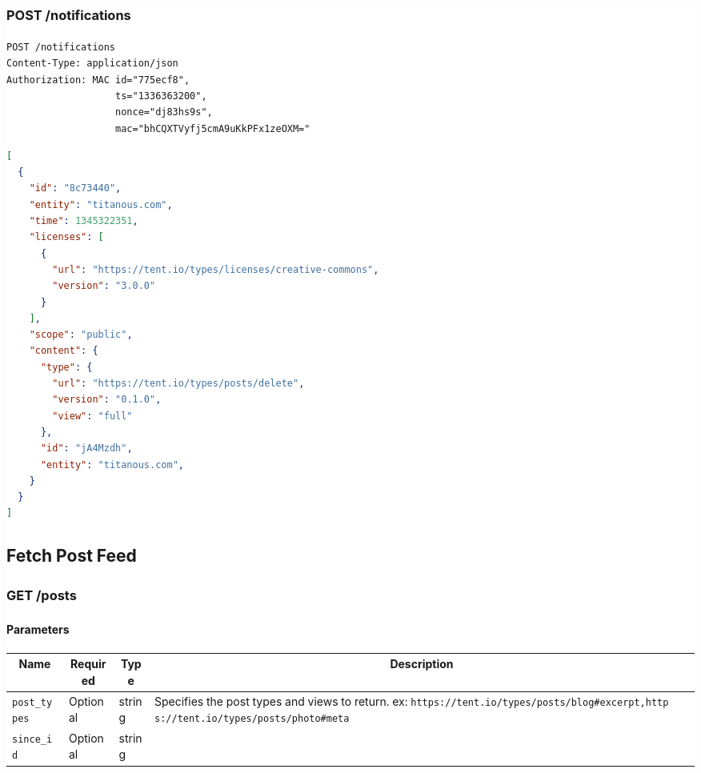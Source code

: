 ### POST /notifications

```text
POST /notifications
Content-Type: application/json
Authorization: MAC id="775ecf8",
                   ts="1336363200",
                   nonce="dj83hs9s",
                   mac="bhCQXTVyfj5cmA9uKkPFx1zeOXM="
```

```json
[
  {
    "id": "8c73440",
    "entity": "titanous.com",
    "time": 1345322351,
    "licenses": [
      {
        "url": "https://tent.io/types/licenses/creative-commons",
        "version": "3.0.0"
      }
    ],
    "scope": "public",
    "content": {
      "type": {
        "url": "https://tent.io/types/posts/delete",
        "version": "0.1.0",
        "view": "full"
      },
      "id": "jA4Mzdh",
      "entity": "titanous.com",
    }
  }
]
```

## Fetch Post Feed

### GET /posts

#### Parameters

<table>
  <thead>
    <tr>
      <th>Name</th>
      <th>Required</th>
      <th>Type</th>
      <th>Description</th>
    </tr>
  </thead>
  <tbody>
    <tr>
      <td><code>post_types</code></td>
      <td>Optional</td>
      <td>string</td>
      <td>Specifies the post types and views to return. ex: <code>https://tent.io/types/posts/blog#excerpt,https://tent.io/types/posts/photo#meta</code>
    </tr>
    <tr>
      <td><code>since_id</code></td>
      <td>Optional</td>
      <td>string</td>